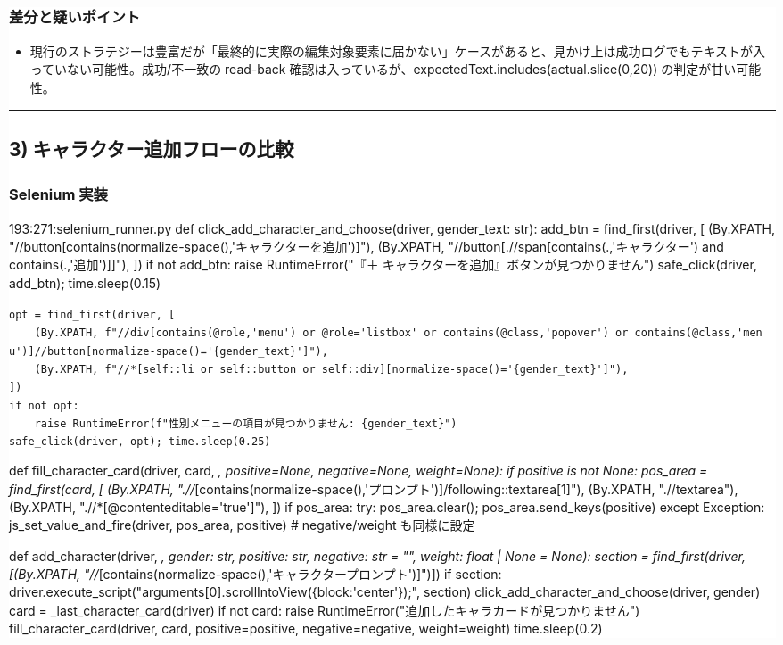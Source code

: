 ### 差分と疑いポイント
- 現行のストラテジーは豊富だが「最終的に実際の編集対象要素に届かない」ケースがあると、見かけ上は成功ログでもテキストが入っていない可能性。成功/不一致の read-back 確認は入っているが、expectedText.includes(actual.slice(0,20)) の判定が甘い可能性。

---

## 3) キャラクター追加フローの比較

### Selenium 実装

193:271:selenium_runner.py
def click_add_character_and_choose(driver, gender_text: str):
    add_btn = find_first(driver, [
        (By.XPATH, "//button[contains(normalize-space(),'キャラクターを追加')]"),
        (By.XPATH, "//button[.//span[contains(.,'キャラクター') and contains(.,'追加')]]"),
    ])
    if not add_btn:
        raise RuntimeError("『＋ キャラクターを追加』ボタンが見つかりません")
    safe_click(driver, add_btn); time.sleep(0.15)

    opt = find_first(driver, [
        (By.XPATH, f"//div[contains(@role,'menu') or @role='listbox' or contains(@class,'popover') or contains(@class,'menu')]//button[normalize-space()='{gender_text}']"),
        (By.XPATH, f"//*[self::li or self::button or self::div][normalize-space()='{gender_text}']"),
    ])
    if not opt:
        raise RuntimeError(f"性別メニューの項目が見つかりません: {gender_text}")
    safe_click(driver, opt); time.sleep(0.25)

def fill_character_card(driver, card, *, positive=None, negative=None, weight=None):
    if positive is not None:
        pos_area = find_first(card, [
            (By.XPATH, ".//*[contains(normalize-space(),'プロンプト')]/following::textarea[1]"),
            (By.XPATH, ".//textarea"),
            (By.XPATH, ".//*[@contenteditable='true']"),
        ])
        if pos_area:
            try:
                pos_area.clear(); pos_area.send_keys(positive)
            except Exception:
                js_set_value_and_fire(driver, pos_area, positive)
    # negative/weight も同様に設定

def add_character(driver, *, gender: str, positive: str, negative: str = "", weight: float | None = None):
    section = find_first(driver, [(By.XPATH, "//*[contains(normalize-space(),'キャラクタープロンプト')]")])
    if section:
        driver.execute_script("arguments[0].scrollIntoView({block:'center'});", section)
    click_add_character_and_choose(driver, gender)
    card = _last_character_card(driver)
    if not card:
        raise RuntimeError("追加したキャラカードが見つかりません")
    fill_character_card(driver, card, positive=positive, negative=negative, weight=weight)
    time.sleep(0.2)
